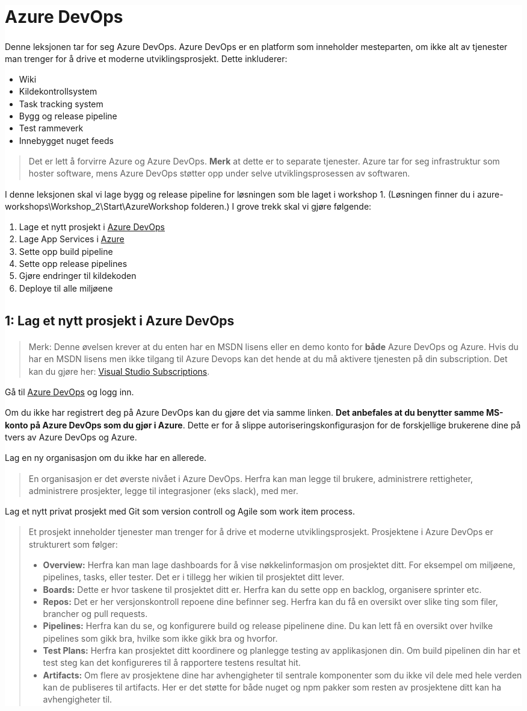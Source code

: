 # Azure DevOps

Denne leksjonen tar for seg Azure DevOps. Azure DevOps er en platform som inneholder mesteparten, om ikke alt av tjenester man trenger for å drive et moderne utviklingsprosjekt. Dette inkluderer:

- Wiki
- Kildekontrollsystem
- Task tracking system
- Bygg og release pipeline
- Test rammeverk
- Innebygget nuget feeds

>Det er lett å forvirre Azure og Azure DevOps. **Merk** at dette er to separate tjenester. Azure tar for seg infrastruktur som hoster software, mens Azure DevOps støtter opp under selve utviklingsprosessen av softwaren.

I denne leksjonen skal vi lage bygg og release pipeline for løsningen som ble laget i workshop 1. (Løsningen finner du i azure-workshops\Workshop_2\Start\AzureWorkshop folderen.) I grove trekk skal vi gjøre følgende:

1. Lage et nytt prosjekt i [Azure DevOps](https://dev.azure.com)
2. Lage App Services i [Azure](https://portal.azure.com)
3. Sette opp build pipeline
4. Sette opp release pipelines
5. Gjøre endringer til kildekoden
6. Deploye til alle miljøene

## 1: Lag et nytt prosjekt i Azure DevOps

> Merk: Denne øvelsen krever at du enten har en MSDN lisens eller en demo konto for **både** Azure DevOps og Azure. Hvis du har en MSDN lisens men ikke tilgang til Azure Devops kan det hende at du må aktivere tjenesten på din subscription. Det kan du gjøre her: [Visual Studio Subscriptions](https://my.visualstudio.com/).

Gå til [Azure DevOps](https://dev.azure.com) og logg inn.

Om du ikke har registrert deg på Azure DevOps kan du gjøre det via samme linken. **Det anbefales at du benytter samme MS-konto på Azure DevOps som du gjør i Azure**. Dette er for å slippe autoriseringskonfigurasjon for de forskjellige brukerene dine på tvers av Azure DevOps og Azure.

Lag en ny organisasjon om du ikke har en allerede.

>En organisasjon er det øverste nivået i Azure DevOps. Herfra kan man legge til brukere, administrere rettigheter, administrere prosjekter, legge til integrasjoner (eks slack), med mer.

Lag et nytt privat prosjekt med Git som version controll og Agile som work item process.

>Et prosjekt inneholder tjenester man trenger for å drive et moderne utviklingsprosjekt. Prosjektene i Azure DevOps er strukturert som følger:
>
>- **Overview:** Herfra kan man lage dashboards for å vise nøkkelinformasjon om prosjektet ditt. For eksempel om miljøene, pipelines, tasks, eller tester. Det er i tillegg her wikien til prosjektet ditt lever.
>- **Boards:** Dette er hvor taskene til prosjektet ditt er. Herfra kan du sette opp en backlog, organisere sprinter etc.
>- **Repos:** Det er her versjonskontroll repoene dine befinner seg. Herfra kan du få en oversikt over slike ting som filer, brancher og pull requests.
>- **Pipelines:** Herfra kan du se, og konfigurere build og release pipelinene dine. Du kan lett få en oversikt over hvilke pipelines som gikk bra, hvilke som ikke gikk bra og hvorfor.
>- **Test Plans:** Herfra kan prosjektet ditt koordinere og planlegge testing av applikasjonen din. Om build pipelinen din har et test steg kan det konfigureres til å rapportere testens resultat hit.
>- **Artifacts:** Om flere av prosjektene dine har avhengigheter til sentrale komponenter som du ikke vil dele med hele verden kan de publiseres til artifacts. Her er det støtte for både nuget og npm pakker som resten av prosjektene ditt kan ha avhengigheter til.
